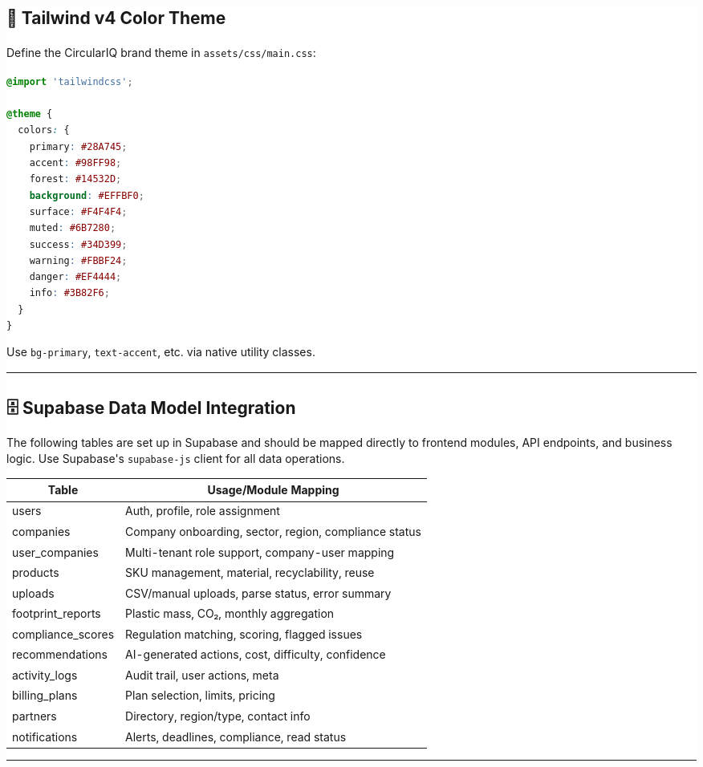 
## 🌈 Tailwind v4 Color Theme

Define the CircularIQ brand theme in `assets/css/main.css`:

```css
@import 'tailwindcss';

@theme {
  colors: {
    primary: #28A745;
    accent: #98FF98;
    forest: #14532D;
    background: #EFFBF0;
    surface: #F4F4F4;
    muted: #6B7280;
    success: #34D399;
    warning: #FBBF24;
    danger: #EF4444;
    info: #3B82F6;
  }
}
```

Use `bg-primary`, `text-accent`, etc. via native utility classes.

---

## 🗄️ Supabase Data Model Integration

The following tables are set up in Supabase and should be mapped directly to frontend modules, API endpoints, and business logic. Use Supabase's `supabase-js` client for all data operations.

| Table                | Usage/Module Mapping                                      |
|----------------------|----------------------------------------------------------|
| users                | Auth, profile, role assignment                           |
| companies            | Company onboarding, sector, region, compliance status    |
| user_companies       | Multi-tenant role support, company-user mapping          |
| products             | SKU management, material, recyclability, reuse           |
| uploads              | CSV/manual uploads, parse status, error summary          |
| footprint_reports    | Plastic mass, CO₂, monthly aggregation                   |
| compliance_scores    | Regulation matching, scoring, flagged issues             |
| recommendations      | AI-generated actions, cost, difficulty, confidence       |
| activity_logs        | Audit trail, user actions, meta                          |
| billing_plans        | Plan selection, limits, pricing                          |
| partners             | Directory, region/type, contact info                     |
| notifications        | Alerts, deadlines, compliance, read status               |

---